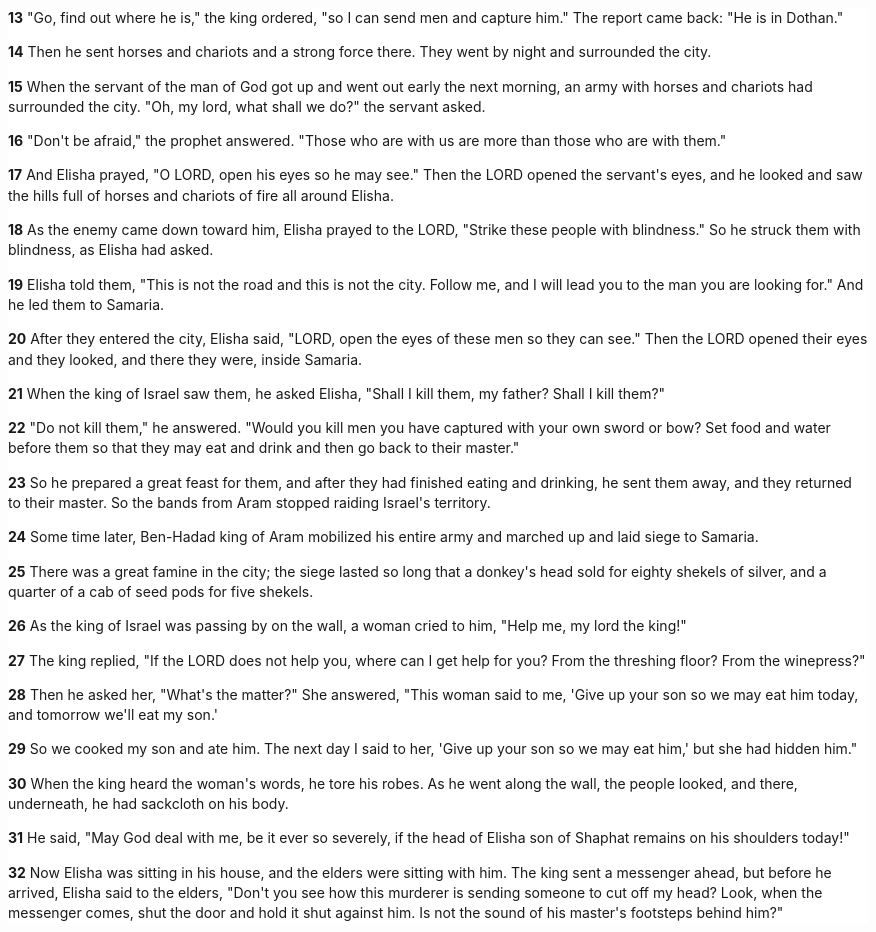 **13** "Go, find out where he is," the king ordered, "so I can send men and capture him." The report came back: "He is in Dothan."

**14** Then he sent horses and chariots and a strong force there. They went by night and surrounded the city.

**15** When the servant of the man of God got up and went out early the next morning, an army with horses and chariots had surrounded the city. "Oh, my lord, what shall we do?" the servant asked.

**16** "Don't be afraid," the prophet answered. "Those who are with us are more than those who are with them."

**17** And Elisha prayed, "O LORD, open his eyes so he may see." Then the LORD opened the servant's eyes, and he looked and saw the hills full of horses and chariots of fire all around Elisha.

**18** As the enemy came down toward him, Elisha prayed to the LORD, "Strike these people with blindness." So he struck them with blindness, as Elisha had asked.

**19** Elisha told them, "This is not the road and this is not the city. Follow me, and I will lead you to the man you are looking for." And he led them to Samaria.

**20** After they entered the city, Elisha said, "LORD, open the eyes of these men so they can see." Then the LORD opened their eyes and they looked, and there they were, inside Samaria.

**21** When the king of Israel saw them, he asked Elisha, "Shall I kill them, my father? Shall I kill them?"

**22** "Do not kill them," he answered. "Would you kill men you have captured with your own sword or bow? Set food and water before them so that they may eat and drink and then go back to their master."

**23** So he prepared a great feast for them, and after they had finished eating and drinking, he sent them away, and they returned to their master. So the bands from Aram stopped raiding Israel's territory.

**24** Some time later, Ben-Hadad king of Aram mobilized his entire army and marched up and laid siege to Samaria.

**25** There was a great famine in the city; the siege lasted so long that a donkey's head sold for eighty shekels of silver, and a quarter of a cab of seed pods for five shekels.

**26** As the king of Israel was passing by on the wall, a woman cried to him, "Help me, my lord the king!"

**27** The king replied, "If the LORD does not help you, where can I get help for you? From the threshing floor? From the winepress?"

**28** Then he asked her, "What's the matter?" She answered, "This woman said to me, 'Give up your son so we may eat him today, and tomorrow we'll eat my son.'

**29** So we cooked my son and ate him. The next day I said to her, 'Give up your son so we may eat him,' but she had hidden him."

**30** When the king heard the woman's words, he tore his robes. As he went along the wall, the people looked, and there, underneath, he had sackcloth on his body.

**31** He said, "May God deal with me, be it ever so severely, if the head of Elisha son of Shaphat remains on his shoulders today!"

**32** Now Elisha was sitting in his house, and the elders were sitting with him. The king sent a messenger ahead, but before he arrived, Elisha said to the elders, "Don't you see how this murderer is sending someone to cut off my head? Look, when the messenger comes, shut the door and hold it shut against him. Is not the sound of his master's footsteps behind him?"
